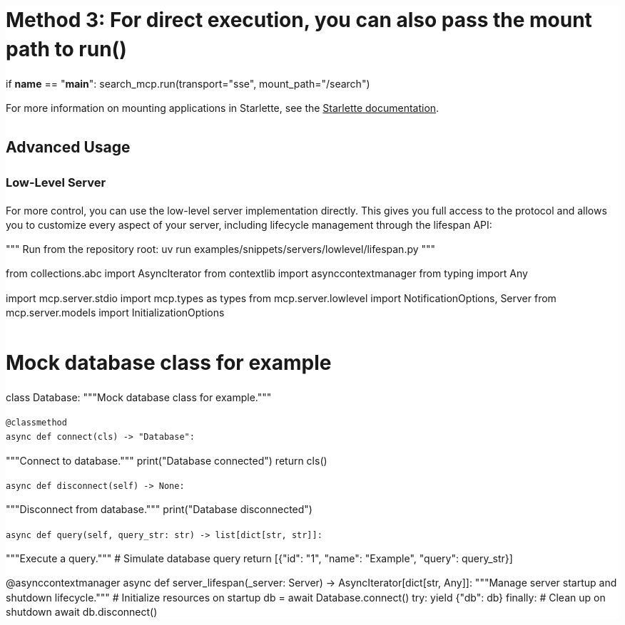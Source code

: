 # Method 3: For direct execution, you can also pass the mount path to run()

if **name** == "**main**":
search_mcp.run(transport="sse", mount_path="/search")

For more information on mounting applications in Starlette, see the [Starlette documentation](https://www.starlette.io/routing/#submounting-routes).

## Advanced Usage

### Low-Level Server

For more control, you can use the low-level server implementation directly. This gives you full access to the protocol and allows you to customize every aspect of your server, including lifecycle management through the lifespan API:

"""
Run from the repository root:
uv run examples/snippets/servers/lowlevel/lifespan.py
"""

from collections.abc import AsyncIterator
from contextlib import asynccontextmanager
from typing import Any

import mcp.server.stdio
import mcp.types as types
from mcp.server.lowlevel import NotificationOptions, Server
from mcp.server.models import InitializationOptions

# Mock database class for example

class Database:
"""Mock database class for example."""

    @classmethod
    async def connect(cls) -> "Database":

"""Connect to database."""
print("Database connected")
return cls()

    async def disconnect(self) -> None:

"""Disconnect from database."""
print("Database disconnected")

    async def query(self, query_str: str) -> list[dict[str, str]]:

"""Execute a query.""" # Simulate database query
return [{"id": "1", "name": "Example", "query": query_str}]

@asynccontextmanager
async def server_lifespan(\_server: Server) -> AsyncIterator[dict[str, Any]]:
"""Manage server startup and shutdown lifecycle.""" # Initialize resources on startup
db = await Database.connect()
try:
yield {"db": db}
finally: # Clean up on shutdown
await db.disconnect()
